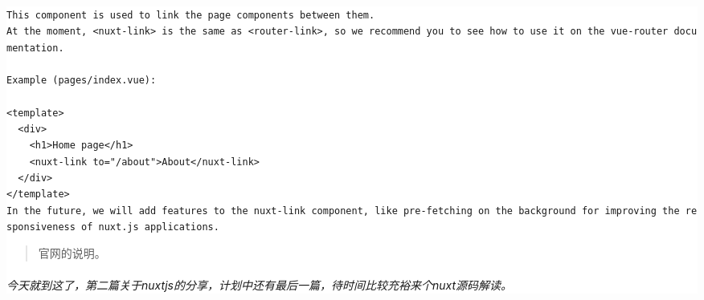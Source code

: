 
```
This component is used to link the page components between them.
At the moment, <nuxt-link> is the same as <router-link>, so we recommend you to see how to use it on the vue-router documentation.

Example (pages/index.vue):

<template>
  <div>
    <h1>Home page</h1>
    <nuxt-link to="/about">About</nuxt-link>
  </div>
</template>
In the future, we will add features to the nuxt-link component, like pre-fetching on the background for improving the responsiveness of nuxt.js applications.
```

> 官网的说明。

###### 今天就到这了，第二篇关于nuxtjs的分享，计划中还有最后一篇，待时间比较充裕来个nuxt源码解读。


